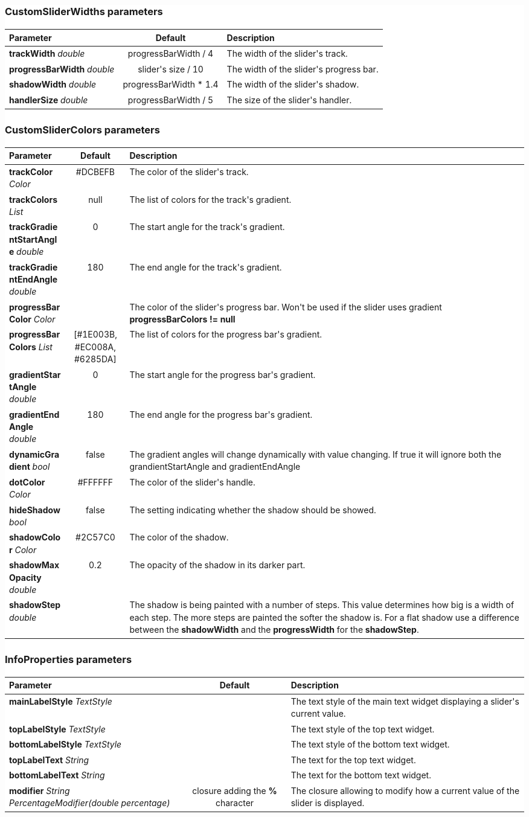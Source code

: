 

### CustomSliderWidths parameters

| Parameter                 |                       Default                       | Description                                                                                                             |
| :------------------------ | :-------------------------------------------------: | :---------------------------------------------------------------------------------------------------------------------- |
| **trackWidth** *double*              |                progressBarWidth / 4                 | The width of the slider's track.                        |
| **progressBarWidth** *double*        |                 slider's size / 10                  | The width of the slider's progress bar.                 |
| **shadowWidth** *double*             |                progressBarWidth * 1.4               | The width of the slider's shadow.  |
| **handlerSize** *double*             |                progressBarWidth / 5                 | The size of the slider's handler. |


### CustomSliderColors parameters

| Parameter                 |                       Default                       | Description                                                                                                             |
| :------------------------ | :-------------------------------------------------: | :---------------------------------------------------------------------------------------------------------------------- |
| **trackColor** *Color*               |                #DCBEFB                              | The color of the slider's track.                        |
| **trackColors** *List<Color>*        |                  null                               | The list of colors for the track's gradient.                  |                 
| **trackGradientStartAngle** *double* |                   0                                 | The start angle for the track's gradient.           |
| **trackGradientEndAngle** *double*   |                  180                                | The end angle for the track's gradient.           |
| **progressBarColor** *Color*         |                                                     | The color of the slider's progress bar. Won't be used if the slider uses gradient **progressBarColors != null**  |
| **progressBarColors** *List<Color>*  |      [#1E003B, #EC008A, #6285DA]                    | The list of colors for the progress bar's gradient.       |
| **gradientStartAngle** *double*      |                   0                                 | The start angle for the progress bar's gradient.           |
| **gradientEndAngle** *double*        |                  180                                | The end angle for the progress bar's gradient.           |
| **dynamicGradient** *bool*           |                  false                              | The gradient angles will change dynamically with value changing. If true it will ignore both the grandientStartAngle and gradientEndAngle          |
| **dotColor** *Color*                 |                #FFFFFF                              | The color of the slider's handle.                       |
| **hideShadow** *bool*                |                  false                              | The setting indicating whether the shadow should be showed. |
| **shadowColor** *Color*              |                #2C57C0                              | The color of the shadow. |
| **shadowMaxOpacity** *double*        |                    0.2                              | The opacity of the shadow in its darker part.             |
| **shadowStep** *double*              |                                                     | The shadow is being painted with a number of steps. This value determines how big is a width of each step. The more steps are painted the softer the shadow is. For a flat shadow use a difference between the **shadowWidth** and the **progressWidth** for the **shadowStep**.|


### InfoProperties parameters

| Parameter                 |                       Default                       | Description                                                                                                             |
| :------------------------ | :-------------------------------------------------: | :---------------------------------------------------------------------------------------------------------------------- |
| **mainLabelStyle** *TextStyle*       |                                                     | The text style of the main text widget displaying a slider's current value.     |
| **topLabelStyle** *TextStyle*        |                                                     | The text style of the top text widget.                   |
| **bottomLabelStyle** *TextStyle*     |                                                     | The text style of the bottom text widget.                |
| **topLabelText** *String*            |                                                     | The text for the top text widget.                           |
| **bottomLabelText** *String*         |                                                     | The text for the bottom text widget.                    |
| **modifier** *String PercentageModifier(double percentage)* | closure adding the **%** character | The closure allowing to modify how a current value of the slider is displayed. |
